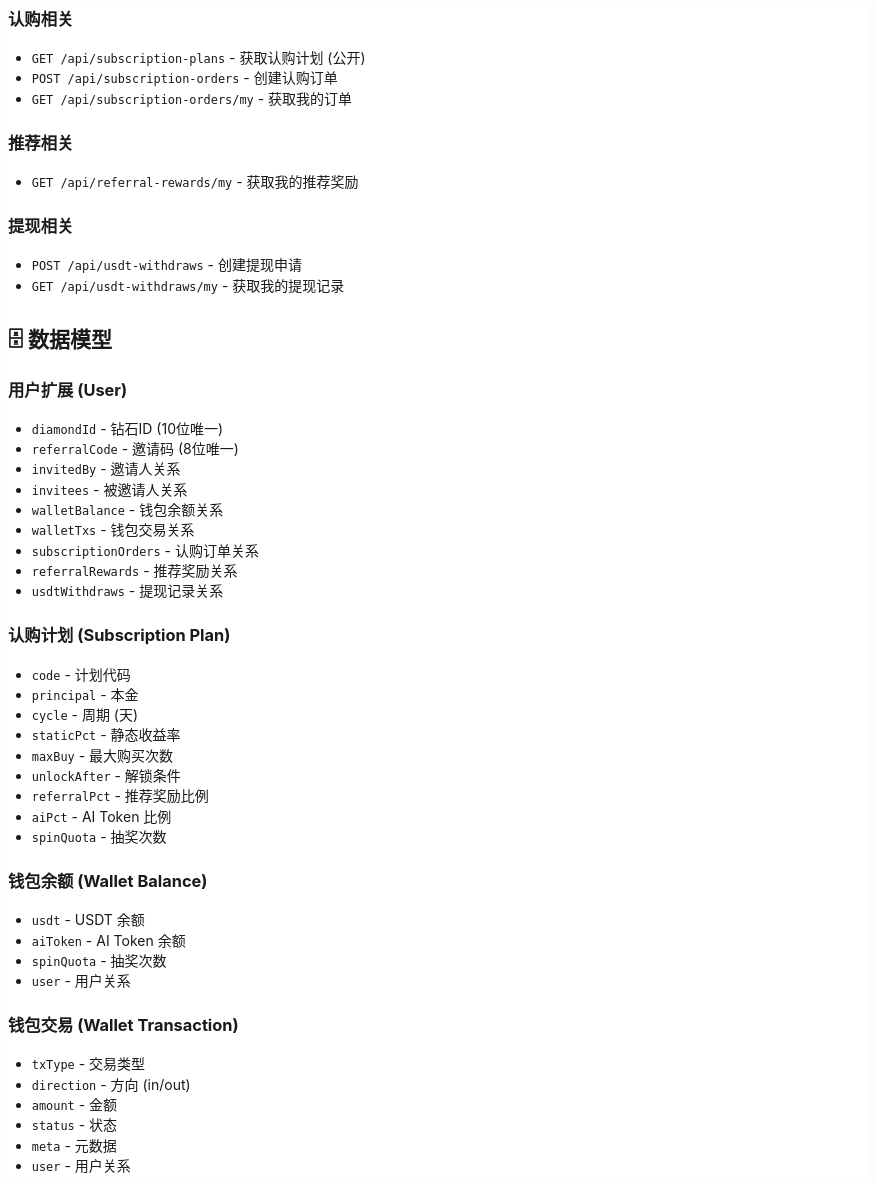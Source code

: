 ### 认购相关
- `GET /api/subscription-plans` - 获取认购计划 (公开)
- `POST /api/subscription-orders` - 创建认购订单
- `GET /api/subscription-orders/my` - 获取我的订单

### 推荐相关
- `GET /api/referral-rewards/my` - 获取我的推荐奖励

### 提现相关
- `POST /api/usdt-withdraws` - 创建提现申请
- `GET /api/usdt-withdraws/my` - 获取我的提现记录

## 🗄️ 数据模型

### 用户扩展 (User)
- `diamondId` - 钻石ID (10位唯一)
- `referralCode` - 邀请码 (8位唯一)
- `invitedBy` - 邀请人关系
- `invitees` - 被邀请人关系
- `walletBalance` - 钱包余额关系
- `walletTxs` - 钱包交易关系
- `subscriptionOrders` - 认购订单关系
- `referralRewards` - 推荐奖励关系
- `usdtWithdraws` - 提现记录关系

### 认购计划 (Subscription Plan)
- `code` - 计划代码
- `principal` - 本金
- `cycle` - 周期 (天)
- `staticPct` - 静态收益率
- `maxBuy` - 最大购买次数
- `unlockAfter` - 解锁条件
- `referralPct` - 推荐奖励比例
- `aiPct` - AI Token 比例
- `spinQuota` - 抽奖次数

### 钱包余额 (Wallet Balance)
- `usdt` - USDT 余额
- `aiToken` - AI Token 余额
- `spinQuota` - 抽奖次数
- `user` - 用户关系

### 钱包交易 (Wallet Transaction)
- `txType` - 交易类型
- `direction` - 方向 (in/out)
- `amount` - 金额
- `status` - 状态
- `meta` - 元数据
- `user` - 用户关系
